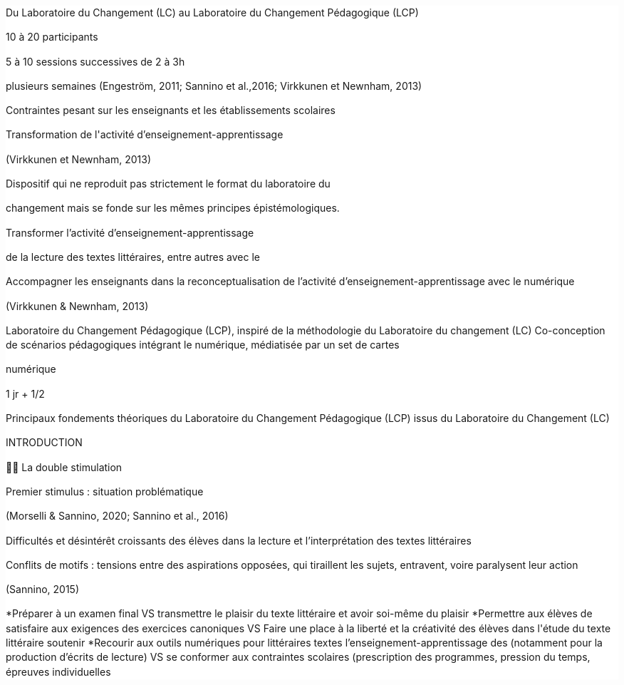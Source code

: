 Du Laboratoire du Changement (LC) au Laboratoire du Changement Pédagogique (LCP)

10 à 20 participants

5 à 10 sessions successives de 2 à 3h

plusieurs semaines
(Engeström, 2011; Sannino et al.,2016; Virkkunen et Newnham, 2013)

Contraintes pesant sur les enseignants et les établissements scolaires

Transformation
de l'activité d’enseignement-apprentissage

(Virkkunen et Newnham, 2013)

Dispositif qui ne reproduit pas strictement le format du laboratoire du 

changement mais se fonde sur les mêmes principes épistémologiques.

Transformer l’activité d’enseignement-apprentissage 

de la lecture des textes littéraires, entre autres avec le 

Accompagner les enseignants dans la reconceptualisation 
de l’activité d’enseignement-apprentissage avec le 
numérique

(Virkkunen & Newnham, 2013) 

Laboratoire du Changement Pédagogique (LCP), inspiré 
de la méthodologie du Laboratoire du changement (LC)
Co-conception de scénarios pédagogiques intégrant le 
numérique, médiatisée par un set de cartes

numérique

1 jr + 1/2

Principaux fondements théoriques du Laboratoire 
du Changement Pédagogique (LCP) issus du 
Laboratoire du Changement (LC) 

INTRODUCTION

➣ La double stimulation

Premier stimulus : situation problématique

(Morselli & Sannino, 2020; Sannino et al., 2016)

Difficultés et désintérêt croissants des 
élèves dans la lecture et l’interprétation des 
textes littéraires

Conflits de motifs : tensions entre des aspirations 
opposées, qui tiraillent les sujets, entravent, voire 
paralysent leur action 

 (Sannino, 2015)

\*Préparer à un examen final VS transmettre le plaisir du 
texte littéraire et avoir soi-même du plaisir
\*Permettre aux élèves de satisfaire aux exigences des 
exercices canoniques VS Faire une place à la liberté et la 
créativité des élèves dans l'étude du texte littéraire
soutenir 
\*Recourir aux outils numériques pour 
littéraires 
textes 
l’enseignement-apprentissage des 
(notamment pour la production d’écrits de lecture) VS se 
conformer aux contraintes scolaires (prescription des 
programmes, pression du temps, épreuves individuelles 